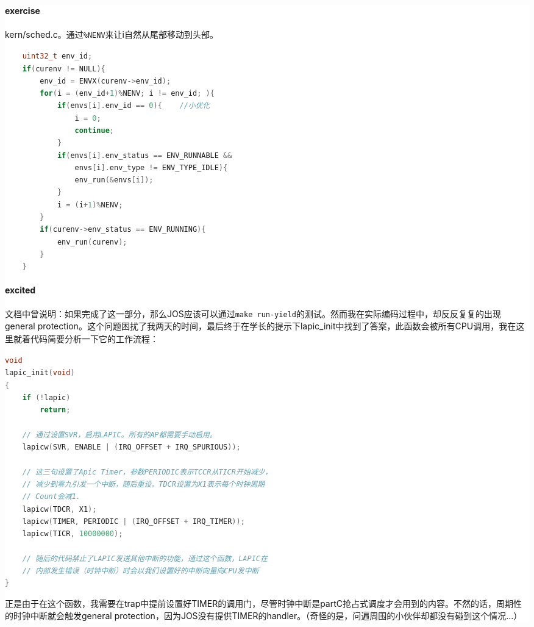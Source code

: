#### exercise
kern/sched.c。通过`%NENV`来让i自然从尾部移动到头部。
~~~c
	uint32_t env_id;
	if(curenv != NULL){
		env_id = ENVX(curenv->env_id);
		for(i = (env_id+1)%NENV; i != env_id; ){
			if(envs[i].env_id == 0){	//小优化
				i = 0;
				continue;
			}
			if(envs[i].env_status == ENV_RUNNABLE &&
				envs[i].env_type != ENV_TYPE_IDLE){
				env_run(&envs[i]);
			}
			i = (i+1)%NENV;
		}
		if(curenv->env_status == ENV_RUNNING){
			env_run(curenv);
		}
	}
~~~

#### excited

文档中曾说明：如果完成了这一部分，那么JOS应该可以通过`make run-yield`的测试。然而我在实际编码过程中，却反反复复的出现general protection。这个问题困扰了我两天的时间，最后终于在学长的提示下lapic_init中找到了答案，此函数会被所有CPU调用，我在这里就着代码简要分析一下它的工作流程：

~~~c
void
lapic_init(void)
{
	if (!lapic) 
		return;

	// 通过设置SVR，启用LAPIC。所有的AP都需要手动启用。
	lapicw(SVR, ENABLE | (IRQ_OFFSET + IRQ_SPURIOUS));

	// 这三句设置了Apic Timer，参数PERIODIC表示TCCR从TICR开始减少，
	// 减少到零九引发一个中断，随后重设。TDCR设置为X1表示每个时钟周期
	// Count会减1.
	lapicw(TDCR, X1);
	lapicw(TIMER, PERIODIC | (IRQ_OFFSET + IRQ_TIMER));
	lapicw(TICR, 10000000); 

	// 随后的代码禁止了LAPIC发送其他中断的功能，通过这个函数，LAPIC在
	// 内部发生错误（时钟中断）时会以我们设置好的中断向量向CPU发中断
}
~~~

正是由于在这个函数，我需要在trap中提前设置好TIMER的调用门，尽管时钟中断是partC抢占式调度才会用到的内容。不然的话，周期性的时钟中断就会触发general protection，因为JOS没有提供TIMER的handler。（奇怪的是，问遍周围的小伙伴却都没有碰到这个情况…）
